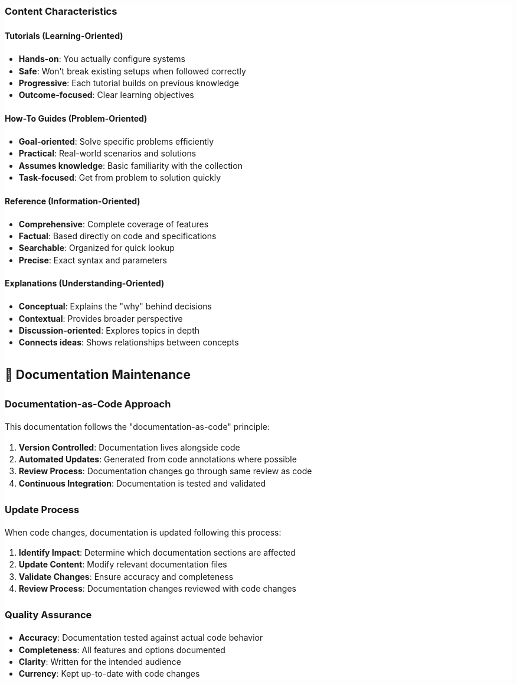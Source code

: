 ### Content Characteristics

#### Tutorials (Learning-Oriented)
- **Hands-on**: You actually configure systems
- **Safe**: Won't break existing setups when followed correctly
- **Progressive**: Each tutorial builds on previous knowledge
- **Outcome-focused**: Clear learning objectives

#### How-To Guides (Problem-Oriented)
- **Goal-oriented**: Solve specific problems efficiently
- **Practical**: Real-world scenarios and solutions
- **Assumes knowledge**: Basic familiarity with the collection
- **Task-focused**: Get from problem to solution quickly

#### Reference (Information-Oriented)
- **Comprehensive**: Complete coverage of features
- **Factual**: Based directly on code and specifications
- **Searchable**: Organized for quick lookup
- **Precise**: Exact syntax and parameters

#### Explanations (Understanding-Oriented)
- **Conceptual**: Explains the "why" behind decisions
- **Contextual**: Provides broader perspective
- **Discussion-oriented**: Explores topics in depth
- **Connects ideas**: Shows relationships between concepts

## 🔄 Documentation Maintenance

### Documentation-as-Code Approach

This documentation follows the "documentation-as-code" principle:

1. **Version Controlled**: Documentation lives alongside code
2. **Automated Updates**: Generated from code annotations where possible
3. **Review Process**: Documentation changes go through same review as code
4. **Continuous Integration**: Documentation is tested and validated

### Update Process

When code changes, documentation is updated following this process:

1. **Identify Impact**: Determine which documentation sections are affected
2. **Update Content**: Modify relevant documentation files
3. **Validate Changes**: Ensure accuracy and completeness
4. **Review Process**: Documentation changes reviewed with code changes

### Quality Assurance

- **Accuracy**: Documentation tested against actual code behavior
- **Completeness**: All features and options documented
- **Clarity**: Written for the intended audience
- **Currency**: Kept up-to-date with code changes

